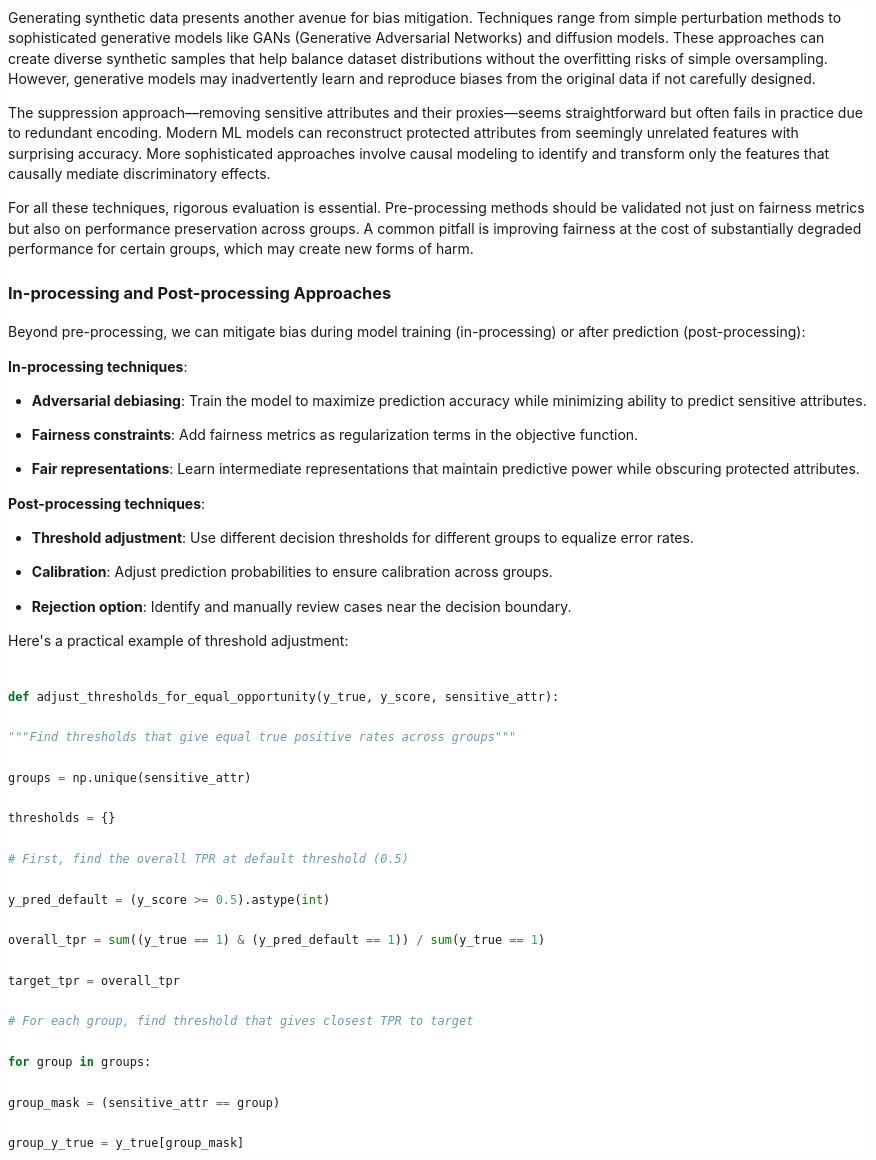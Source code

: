 Generating synthetic data presents another avenue for bias mitigation. Techniques range from simple perturbation methods to sophisticated generative models like GANs (Generative Adversarial Networks) and diffusion models. These approaches can create diverse synthetic samples that help balance dataset distributions without the overfitting risks of simple oversampling. However, generative models may inadvertently learn and reproduce biases from the original data if not carefully designed.

The suppression approach—removing sensitive attributes and their proxies—seems straightforward but often fails in practice due to redundant encoding. Modern ML models can reconstruct protected attributes from seemingly unrelated features with surprising accuracy. More sophisticated approaches involve causal modeling to identify and transform only the features that causally mediate discriminatory effects.

For all these techniques, rigorous evaluation is essential. Pre-processing methods should be validated not just on fairness metrics but also on performance preservation across groups. A common pitfall is improving fairness at the cost of substantially degraded performance for certain groups, which may create new forms of harm.

### In-processing and Post-processing Approaches

Beyond pre-processing, we can mitigate bias during model training (in-processing) or after prediction (post-processing):

**In-processing techniques**:

- **Adversarial debiasing**: Train the model to maximize prediction accuracy while minimizing ability to predict sensitive attributes.

- **Fairness constraints**: Add fairness metrics as regularization terms in the objective function.

- **Fair representations**: Learn intermediate representations that maintain predictive power while obscuring protected attributes.

**Post-processing techniques**:

- **Threshold adjustment**: Use different decision thresholds for different groups to equalize error rates.

- **Calibration**: Adjust prediction probabilities to ensure calibration across groups.

- **Rejection option**: Identify and manually review cases near the decision boundary.

Here's a practical example of threshold adjustment:

```python

def adjust_thresholds_for_equal_opportunity(y_true, y_score, sensitive_attr):

"""Find thresholds that give equal true positive rates across groups"""

groups = np.unique(sensitive_attr)

thresholds = {}

# First, find the overall TPR at default threshold (0.5)

y_pred_default = (y_score >= 0.5).astype(int)

overall_tpr = sum((y_true == 1) & (y_pred_default == 1)) / sum(y_true == 1)

target_tpr = overall_tpr

# For each group, find threshold that gives closest TPR to target

for group in groups:

group_mask = (sensitive_attr == group)

group_y_true = y_true[group_mask]

```